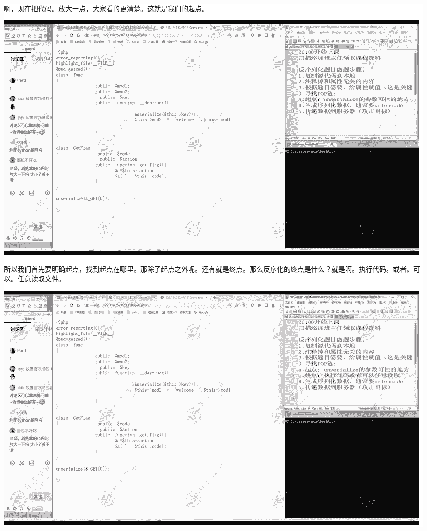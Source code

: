 啊，现在把代码。放大一点，大家看的更清楚。这就是我们的起点。

![](img/30cefdd004a953effe13addb60eb915e_8.png)

所以我们首先要明确起点，找到起点在哪里。那除了起点之外呢。还有就是终点。那么反序化的终点是什么？就是啊。执行代码。或者。可以。任意读取文件。



![](img/30cefdd004a953effe13addb60eb915e_10.png)

